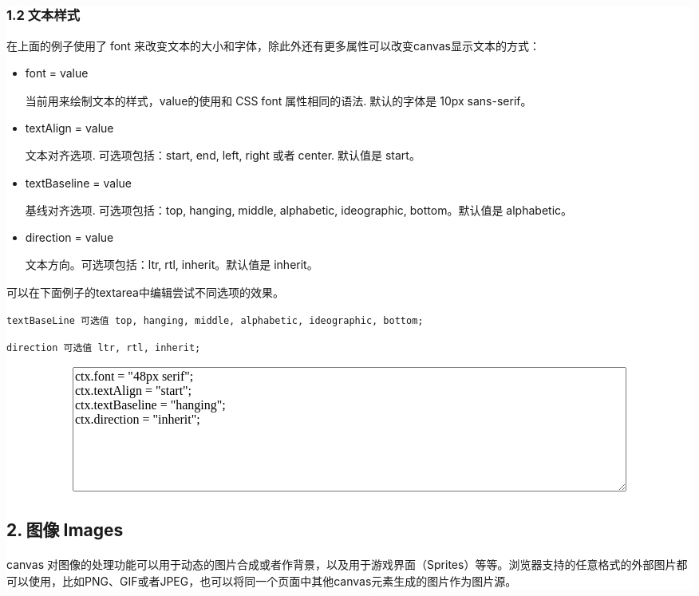 ### 1.2 文本样式

在上面的例子使用了 font 来改变文本的大小和字体，除此外还有更多属性可以改变canvas显示文本的方式：

* font = value

	当前用来绘制文本的样式，value的使用和 CSS font 属性相同的语法. 默认的字体是 10px sans-serif。

* textAlign = value

	文本对齐选项. 可选项包括：start, end, left, right 或者 center. 默认值是 start。

* textBaseline = value

	基线对齐选项. 可选项包括：top, hanging, middle, alphabetic, ideographic, bottom。默认值是 alphabetic。

* direction = value

	文本方向。可选项包括：ltr, rtl, inherit。默认值是 inherit。
	
可以在下面例子的textarea中编辑尝试不同选项的效果。

`textBaseLine 可选值 top, hanging, middle, alphabetic, ideographic, bottom;`

`direction 可选值 ltr, rtl, inherit;`

<div style="text-align: center;">

<canvas id="cvs2" width="800px"></canvas>

<textarea id="area1" style="width:80%; height: 150px; font: 16px serif">
ctx.font = "48px serif";
ctx.textAlign = "start";
ctx.textBaseline = "hanging";
ctx.direction = "inherit";
</textarea>

</div>

<script>
var area1 = document.getElementById('area1');
function draw2() {
  var ctx = document.getElementById('cvs2').getContext('2d');
  var option = document.getElementById('area1').value;
  ctx.clearRect(0, 0, 800, 200);
  eval(option);
  ctx.fillText("Blog Way", 200, 50);
}
area1.oninput = draw2;
area1.onpropertychange = draw2;
draw2();
</script>


<a id="part2"></a>

## 2. 图像 Images

canvas 对图像的处理功能可以用于动态的图片合成或者作背景，以及用于游戏界面（Sprites）等等。浏览器支持的任意格式的外部图片都可以使用，比如PNG、GIF或者JPEG，也可以将同一个页面中其他canvas元素生成的图片作为图片源。
